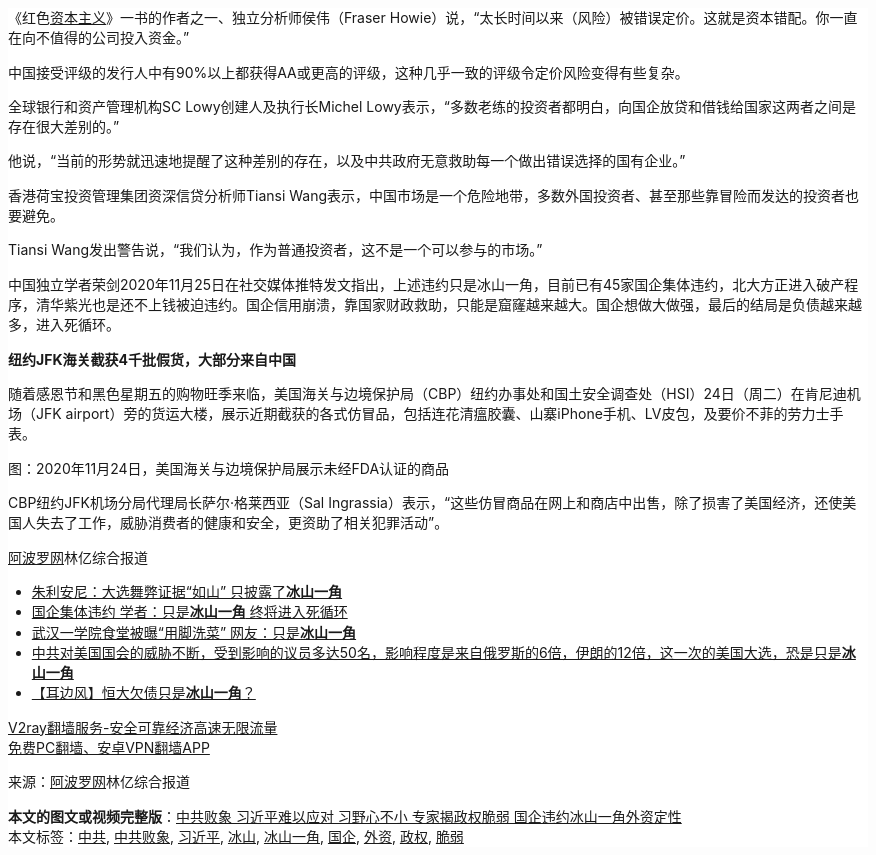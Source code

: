 <p>《红色<span class='wp_keywordlink'><a href="https://www.bannedbook.org/forum2/topic920.html" title="资本主义与自由" target="_blank">资本主义</a></span>》一书的作者之一、独立分析师侯伟（Fraser Howie）说，“太长时间以来（风险）被错误定价。这就是资本错配。你一直在向不值得的公司投入资金。”</p> <p>中国接受评级的发行人中有90%以上都获得AA或更高的评级，这种几乎一致的评级令定价风险变得有些复杂。</p> <p>全球银行和资产管理机构SC Lowy创建人及执行长Michel Lowy表示，“多数老练的投资者都明白，向国企放贷和借钱给国家这两者之间是存在很大差别的。”</p> <p>他说，“当前的形势就迅速地提醒了这种差别的存在，以及中共政府无意救助每一个做出错误选择的国有企业。”</p> <p>香港荷宝投资管理集团资深信贷分析师Tiansi Wang表示，中国市场是一个危险地带，多数外国投资者、甚至那些靠冒险而发达的投资者也要避免。</p> <p>Tiansi Wang发出警告说，“我们认为，作为普通投资者，这不是一个可以参与的市场。”</p> <p>中国独立学者荣剑2020年11月25日在社交媒体推特发文指出，上述违约只是冰山一角，目前已有45家国企集体违约，北大方正进入破产程序，清华紫光也是还不上钱被迫违约。国企信用崩溃，靠国家财政救助，只能是窟窿越来越大。国企想做大做强，最后的结局是负债越来越多，进入死循环。</p> <p><strong>纽约JFK海关截获4千批假货，大部分来自中国</strong></p> <p>随着感恩节和黑色星期五的购物旺季来临，美国海关与边境保护局（CBP）纽约办事处和国土安全调查处（HSI）24日（周二）在肯尼迪机场（JFK airport）旁的货运大楼，展示近期截获的各式仿冒品，包括连花清瘟胶囊、山寨iPhone手机、LV皮包，及要价不菲的劳力士手表。</p> <p>图：2020年11月24日，美国海关与边境保护局展示未经FDA认证的商品</p> <p>CBP纽约JFK机场分局代理局长萨尔‧格莱西亚（Sal Ingrassia）表示，“这些仿冒商品在网上和商店中出售，除了损害了美国经济，还使美国人失去了工作，威胁消费者的健康和安全，更资助了相关犯罪活动”。</p> <p><span class='wp_keywordlink_affiliate'><a href="https://www.aboluowang.com/" title="阿波罗网" target="_blank">阿波罗网</a></span>林亿综合报道</p> <ul class='op-related-articles' title='相关阅读'> <li><a href='https://www.bannedbook.org/bnews/comments/20201127/1437802.html' target='_blank'>朱利安尼：大选舞弊证据“如山” 只披露了<b>冰山一角</b></a></li> <li><a href='https://www.bannedbook.org/bnews/comments/20201127/1437731.html' target='_blank'>国企集体违约 学者：只是<b>冰山一角</b> 终将进入死循环</a></li> <li><a href='https://www.bannedbook.org/bnews/comments/20201109/1428355.html' target='_blank'>武汉一学院食堂被曝“用脚洗菜” 网友：只是<b>冰山一角</b></a></li> <li><a href='https://www.bannedbook.org/bnews/bannedvideo/20201102/1424518.html' target='_blank'>中共对美国国会的威胁不断，受到影响的议员多达50名，影响程度是来自俄罗斯的6倍，伊朗的12倍，这一次的美国大选，恐是只是<b>冰山一角</b></a></li> <li><a href='https://www.bannedbook.org/bnews/headline/20201013/1413004.html' target='_blank'>【耳边风】恒大欠债只是<b>冰山一角</b>？</a></li> </ul> <p class="texttj"> <a href="https://www.bannedbook.org/forum23/topic22702.html" target="_blank">V2ray翻墙服务-安全可靠经济高速无限流量</a><br/> <a href="https://github.com/bannedbook/fanqiang/wiki/%E7%A6%81%E9%97%BB%E7%BD%91%E5%AE%89%E5%8D%93%E7%BF%BB%E5%A2%99%E6%96%B0%E9%97%BBAPP" target="_blank">免费PC翻墙、安卓VPN翻墙APP</a></p><p> 来源：<a href="https://www.aboluowang.com/2020/1127/1527956.html" target="_blank">阿波罗网</a>林亿综合报道 </p> <a name='sharetosocial'></a>       <div><b>本文的图文或视频完整版</b>：<a href='https://www.bannedbook.org/bnews/cnnews/20201127/1438127.html'>中共败象 习近平难以应对 习野心不小 专家揭政权脆弱 国企违约冰山一角外资定性</a></div>  </div> <div class="postfooter"> <div>本文标签：<a href="https://www.bannedbook.org/bnews/tag/%e4%b8%ad%e5%85%b1/" rel="tag">中共</a>, <a href="https://www.bannedbook.org/bnews/tag/%E4%B8%AD%E5%85%B1%E8%B4%A5%E8%B1%A1/" rel="tag">中共败象</a>, <a href="https://www.bannedbook.org/bnews/tag/%e4%b9%a0%e8%bf%91%e5%b9%b3/" rel="tag">习近平</a>, <a href="https://www.bannedbook.org/bnews/tag/%E5%86%B0%E5%B1%B1/" rel="tag">冰山</a>, <a href="https://www.bannedbook.org/bnews/tag/%E5%86%B0%E5%B1%B1%E4%B8%80%E8%A7%92/" rel="tag">冰山一角</a>, <a href="https://www.bannedbook.org/bnews/tag/%E5%9B%BD%E4%BC%81/" rel="tag">国企</a>, <a href="https://www.bannedbook.org/bnews/tag/%E5%A4%96%E8%B5%84/" rel="tag">外资</a>, <a href="https://www.bannedbook.org/bnews/tag/%e6%94%bf%e6%9d%83/" rel="tag">政权</a>, <a href="https://www.bannedbook.org/bnews/tag/%E8%84%86%E5%BC%B1/" rel="tag">脆弱</a></div>  </div> 